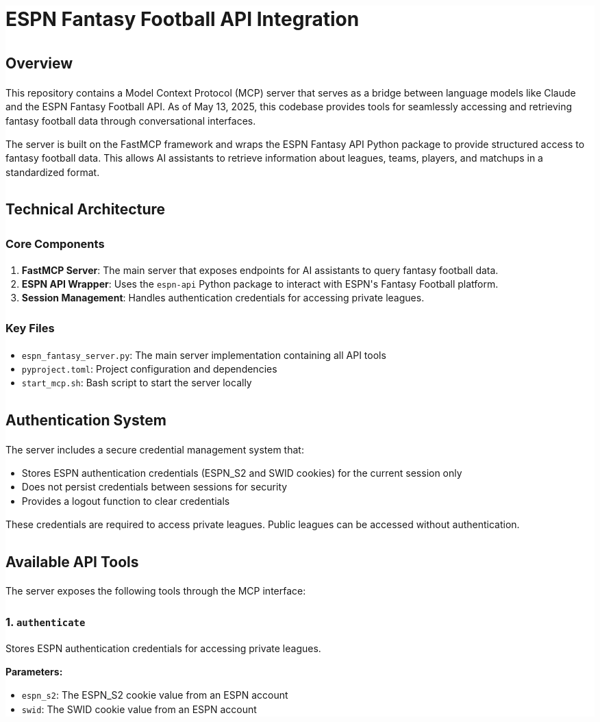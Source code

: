 # ESPN Fantasy Football API Integration

## Overview

This repository contains a Model Context Protocol (MCP) server that serves as a bridge between language models like Claude and the ESPN Fantasy Football API. As of May 13, 2025, this codebase provides tools for seamlessly accessing and retrieving fantasy football data through conversational interfaces.

The server is built on the FastMCP framework and wraps the ESPN Fantasy API Python package to provide structured access to fantasy football data. This allows AI assistants to retrieve information about leagues, teams, players, and matchups in a standardized format.

## Technical Architecture

### Core Components

1. **FastMCP Server**: The main server that exposes endpoints for AI assistants to query fantasy football data.
2. **ESPN API Wrapper**: Uses the `espn-api` Python package to interact with ESPN's Fantasy Football platform.
3. **Session Management**: Handles authentication credentials for accessing private leagues.

### Key Files

- `espn_fantasy_server.py`: The main server implementation containing all API tools
- `pyproject.toml`: Project configuration and dependencies
- `start_mcp.sh`: Bash script to start the server locally

## Authentication System

The server includes a secure credential management system that:

- Stores ESPN authentication credentials (ESPN_S2 and SWID cookies) for the current session only
- Does not persist credentials between sessions for security
- Provides a logout function to clear credentials

These credentials are required to access private leagues. Public leagues can be accessed without authentication.

## Available API Tools

The server exposes the following tools through the MCP interface:

### 1. `authenticate`
Stores ESPN authentication credentials for accessing private leagues.

**Parameters:**
- `espn_s2`: The ESPN_S2 cookie value from an ESPN account
- `swid`: The SWID cookie value from an ESPN account
